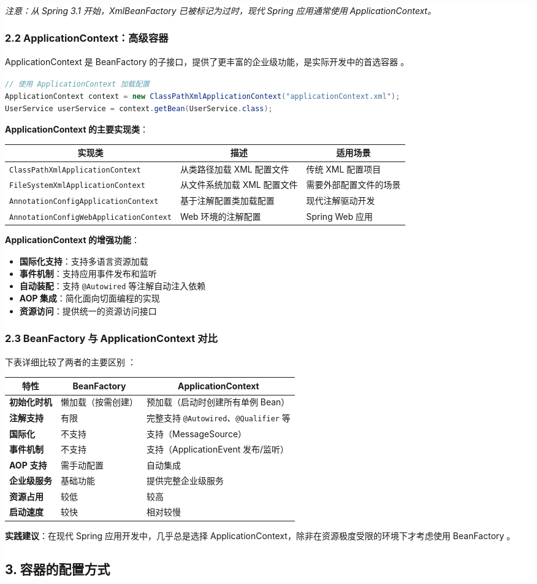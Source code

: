 _注意：从 Spring 3.1 开始，XmlBeanFactory 已被标记为过时，现代 Spring 应用通常使用 ApplicationContext。_

### 2.2 ApplicationContext：高级容器

ApplicationContext 是 BeanFactory 的子接口，提供了更丰富的企业级功能，是实际开发中的首选容器 。

```java
// 使用 ApplicationContext 加载配置
ApplicationContext context = new ClassPathXmlApplicationContext("applicationContext.xml");
UserService userService = context.getBean(UserService.class);
```

**ApplicationContext 的主要实现类**：

| 实现类                                  | 描述                        | 适用场景               |
| --------------------------------------- | --------------------------- | ---------------------- |
| `ClassPathXmlApplicationContext`        | 从类路径加载 XML 配置文件   | 传统 XML 配置项目      |
| `FileSystemXmlApplicationContext`       | 从文件系统加载 XML 配置文件 | 需要外部配置文件的场景 |
| `AnnotationConfigApplicationContext`    | 基于注解配置类加载配置      | 现代注解驱动开发       |
| `AnnotationConfigWebApplicationContext` | Web 环境的注解配置          | Spring Web 应用        |

**ApplicationContext 的增强功能**：

- **国际化支持**：支持多语言资源加载
- **事件机制**：支持应用事件发布和监听
- **自动装配**：支持 `@Autowired` 等注解自动注入依赖
- **AOP 集成**：简化面向切面编程的实现
- **资源访问**：提供统一的资源访问接口

### 2.3 BeanFactory 与 ApplicationContext 对比

下表详细比较了两者的主要区别 ：

| 特性           | BeanFactory        | ApplicationContext                     |
| -------------- | ------------------ | -------------------------------------- |
| **初始化时机** | 懒加载（按需创建） | 预加载（启动时创建所有单例 Bean）      |
| **注解支持**   | 有限               | 完整支持 `@Autowired`、`@Qualifier` 等 |
| **国际化**     | 不支持             | 支持（MessageSource）                  |
| **事件机制**   | 不支持             | 支持（ApplicationEvent 发布/监听）     |
| **AOP 支持**   | 需手动配置         | 自动集成                               |
| **企业级服务** | 基础功能           | 提供完整企业级服务                     |
| **资源占用**   | 较低               | 较高                                   |
| **启动速度**   | 较快               | 相对较慢                               |

**实践建议**：在现代 Spring 应用开发中，几乎总是选择 ApplicationContext，除非在资源极度受限的环境下才考虑使用 BeanFactory 。

## 3. 容器的配置方式
